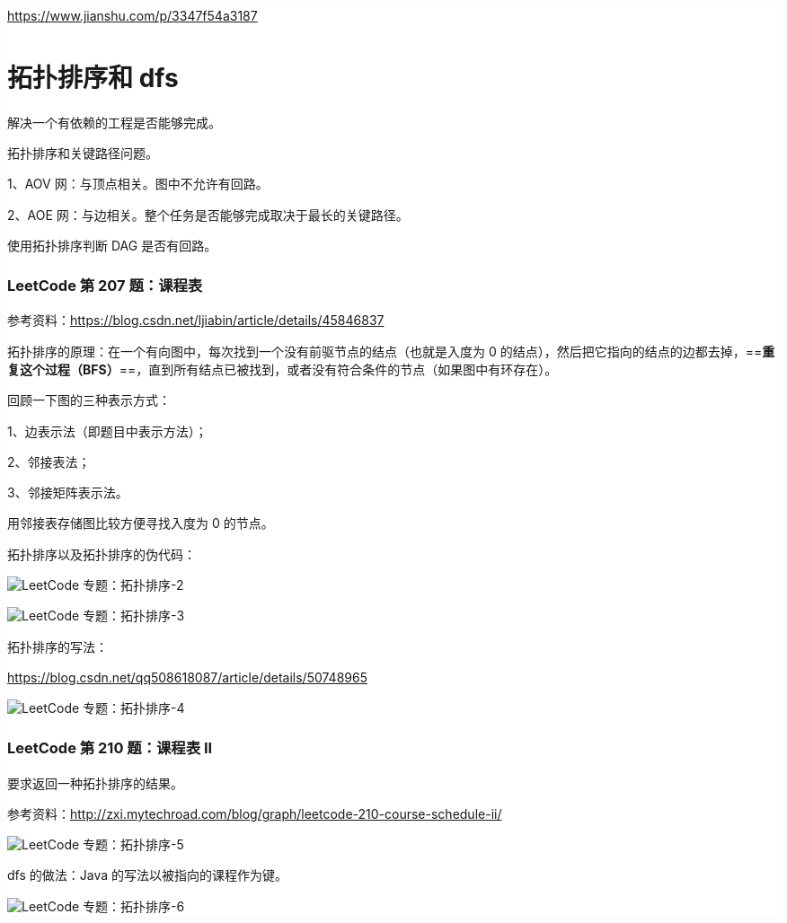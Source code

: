 https://www.jianshu.com/p/3347f54a3187



# **拓扑排序和 dfs**

解决一个有依赖的工程是否能够完成。

拓扑排序和关键路径问题。

1、AOV 网：与顶点相关。图中不允许有回路。

2、AOE 网：与边相关。整个任务是否能够完成取决于最长的关键路径。

使用拓扑排序判断 DAG 是否有回路。

### LeetCode 第 207 题：课程表

参考资料：<https://blog.csdn.net/ljiabin/article/details/45846837> 

拓扑排序的原理：在一个有向图中，每次找到一个没有前驱节点的结点（也就是入度为 0 的结点），然后把它指向的结点的边都去掉，==**重复这个过程（BFS）**==，直到所有结点已被找到，或者没有符合条件的节点（如果图中有环存在）。 

回顾一下图的三种表示方式： 

1、边表示法（即题目中表示方法）； 

2、邻接表法； 

3、邻接矩阵表示法。 

用邻接表存储图比较方便寻找入度为 $0$ 的节点。 

拓扑排序以及拓扑排序的伪代码：

![LeetCode 专题：拓扑排序-2](https://upload-images.jianshu.io/upload_images/414598-a06e3bb4c6e9e311.png?imageMogr2/auto-orient/strip%7CimageView2/2/w/1240)


![LeetCode 专题：拓扑排序-3](https://upload-images.jianshu.io/upload_images/414598-a20bd19badf1de0e.png?imageMogr2/auto-orient/strip%7CimageView2/2/w/1240)




拓扑排序的写法： 

<https://blog.csdn.net/qq508618087/article/details/50748965>

![LeetCode 专题：拓扑排序-4](https://upload-images.jianshu.io/upload_images/414598-248978cee6b37570.png?imageMogr2/auto-orient/strip%7CimageView2/2/w/1240)


### LeetCode 第 210 题：课程表 II

要求返回一种拓扑排序的结果。

参考资料：<http://zxi.mytechroad.com/blog/graph/leetcode-210-course-schedule-ii/>

 ![LeetCode 专题：拓扑排序-5](http://upload-images.jianshu.io/upload_images/414598-55d183904fd69340.jpg?imageMogr2/auto-orient/strip%7CimageView2/2/w/1240)

 dfs 的做法：Java 的写法以被指向的课程作为键。

![LeetCode 专题：拓扑排序-6](https://upload-images.jianshu.io/upload_images/414598-7aa327de24f67453.png?imageMogr2/auto-orient/strip%7CimageView2/2/w/1240)
